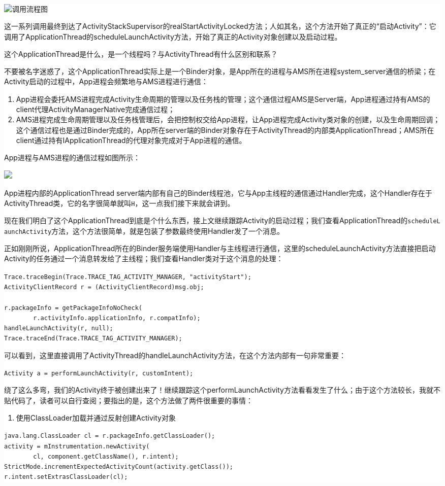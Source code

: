 ![调用流程图](http://7xp3xc.com1.z0.glb.clouddn.com/201601/1458296458099.png)

这一系列调用最终到达了ActivityStackSupervisor的realStartActivityLocked方法；人如其名，这个方法开始了真正的“启动Activity”：它调用了ApplicationThread的scheduleLaunchActivity方法，开始了真正的Activity对象创建以及启动过程。

这个ApplicationThread是什么，是一个线程吗？与ActivityThread有什么区别和联系？

不要被名字迷惑了，这个ApplicationThread实际上是一个Binder对象，是App所在的进程与AMS所在进程system_server通信的桥梁；在Activity启动的过程中，App进程会频繁地与AMS进程进行通信：

1. App进程会委托AMS进程完成Activity生命周期的管理以及任务栈的管理；这个通信过程AMS是Server端，App进程通过持有AMS的client代理ActivityManagerNative完成通信过程；
2. AMS进程完成生命周期管理以及任务栈管理后，会把控制权交给App进程，让App进程完成Activity类对象的创建，以及生命周期回调；这个通信过程也是通过Binder完成的，App所在server端的Binder对象存在于ActivityThread的内部类ApplicationThread；AMS所在client通过持有IApplicationThread的代理对象完成对于App进程的通信。

App进程与AMS进程的通信过程如图所示：

<img src="http://7xp3xc.com1.z0.glb.clouddn.com/201601/1458300329231.png" width="500"/>

App进程内部的ApplicationThread server端内部有自己的Binder线程池，它与App主线程的通信通过Handler完成，这个Handler存在于ActivityThread类，它的名字很简单就叫`H`，这一点我们接下来就会讲到。

现在我们明白了这个ApplicationThread到底是个什么东西，接上文继续跟踪Activity的启动过程；我们查看ApplicationThread的`scheduleLaunchActivity`方法，这个方法很简单，就是包装了参数最终使用Handler发了一个消息。

正如刚刚所说，ApplicationThread所在的Binder服务端使用Handler与主线程进行通信，这里的scheduleLaunchActivity方法直接把启动Activity的任务通过一个消息转发给了主线程；我们查看Handler类对于这个消息的处理：

```
Trace.traceBegin(Trace.TRACE_TAG_ACTIVITY_MANAGER, "activityStart");
ActivityClientRecord r = (ActivityClientRecord)msg.obj;

r.packageInfo = getPackageInfoNoCheck(
        r.activityInfo.applicationInfo, r.compatInfo);
handleLaunchActivity(r, null);
Trace.traceEnd(Trace.TRACE_TAG_ACTIVITY_MANAGER);
```

可以看到，这里直接调用了ActivityThread的handleLaunchActivity方法，在这个方法内部有一句非常重要：

```
Activity a = performLaunchActivity(r, customIntent);
```

绕了这么多弯，我们的Activity终于被创建出来了！继续跟踪这个performLaunchActivity方法看看发生了什么；由于这个方法较长，我就不贴代码了，读者可以自行查阅；要指出的是，这个方法做了两件很重要的事情：

1. 使用ClassLoader加载并通过反射创建Activity对象

```
java.lang.ClassLoader cl = r.packageInfo.getClassLoader();
activity = mInstrumentation.newActivity(
        cl, component.getClassName(), r.intent);
StrictMode.incrementExpectedActivityCount(activity.getClass());
r.intent.setExtrasClassLoader(cl);
```
